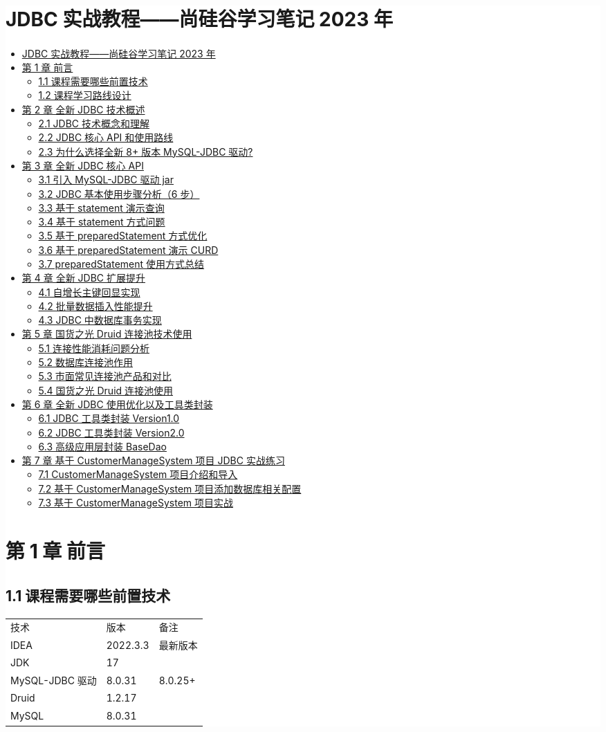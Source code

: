 

# JDBC 实战教程——尚硅谷学习笔记 2023 年



- [JDBC 实战教程——尚硅谷学习笔记 2023 年](#jdbc-实战教程尚硅谷学习笔记-2023-年)
- [第 1 章 前言](#第-1-章-前言)
  - [1.1 课程需要哪些前置技术](#11-课程需要哪些前置技术)
  - [1.2 课程学习路线设计](#12-课程学习路线设计)
- [第 2 章 全新 JDBC 技术概述](#第-2-章-全新-jdbc-技术概述)
  - [2.1 JDBC 技术概念和理解](#21-jdbc-技术概念和理解)
  - [2.2 JDBC 核心 API 和使用路线](#22-jdbc-核心-api-和使用路线)
  - [2.3 为什么选择全新 8+ 版本 MySQL-JDBC 驱动?](#23-为什么选择全新-8-版本-mysql-jdbc-驱动)
- [第 3 章 全新 JDBC 核心 API](#第-3-章-全新-jdbc-核心-api)
  - [3.1 引入 MySQL-JDBC 驱动 jar](#31-引入-mysql-jdbc-驱动-jar)
  - [3.2 JDBC 基本使用步骤分析（6 步）](#32-jdbc-基本使用步骤分析6-步)
  - [3.3 基于 statement 演示查询](#33-基于-statement-演示查询)
  - [3.4 基于 statement 方式问题](#34-基于-statement-方式问题)
  - [3.5 基于 preparedStatement 方式优化](#35-基于-preparedstatement-方式优化)
  - [3.6 基于 preparedStatement 演示 CURD](#36-基于-preparedstatement-演示-curd)
  - [3.7 preparedStatement 使用方式总结](#37-preparedstatement-使用方式总结)
- [第 4 章 全新 JDBC 扩展提升](#第-4-章-全新-jdbc-扩展提升)
  - [4.1 自增长主键回显实现](#41-自增长主键回显实现)
  - [4.2 批量数据插入性能提升](#42-批量数据插入性能提升)
  - [4.3 JDBC 中数据库事务实现](#43-jdbc-中数据库事务实现)
- [第 5 章 国货之光 Druid 连接池技术使用](#第-5-章-国货之光-druid-连接池技术使用)
  - [5.1 连接性能消耗问题分析](#51-连接性能消耗问题分析)
  - [5.2 数据库连接池作用](#52-数据库连接池作用)
  - [5.3 市面常见连接池产品和对比](#53-市面常见连接池产品和对比)
  - [5.4 国货之光 Druid 连接池使用](#54-国货之光-druid-连接池使用)
- [第 6 章 全新 JDBC 使用优化以及工具类封装](#第-6-章-全新-jdbc-使用优化以及工具类封装)
  - [6.1 JDBC 工具类封装 Version1.0](#61-jdbc-工具类封装-version10)
  - [6.2 JDBC 工具类封装 Version2.0](#62-jdbc-工具类封装-version20)
  - [6.3 高级应用层封装 BaseDao](#63-高级应用层封装-basedao)
- [第 7 章 基于 CustomerManageSystem 项目 JDBC 实战练习](#第-7-章-基于-customermanagesystem-项目-jdbc-实战练习)
  - [7.1 CustomerManageSystem 项目介绍和导入](#71-customermanagesystem-项目介绍和导入)
  - [7.2 基于 CustomerManageSystem 项目添加数据库相关配置](#72-基于-customermanagesystem-项目添加数据库相关配置)
  - [7.3 基于 CustomerManageSystem 项目实战](#73-基于-customermanagesystem-项目实战)



# 第 1 章 前言

## 1.1 课程需要哪些前置技术

|                 |          |          |
| --------------- | -------- | -------- |
| 技术            | 版本     | 备注     |
| IDEA            | 2022.3.3 | 最新版本 |
| JDK             | 17       |          |
| MySQL-JDBC 驱动 | 8.0.31   | 8.0.25+  |
| Druid           | 1.2.17   |          |
| MySQL           | 8.0.31   |          |
